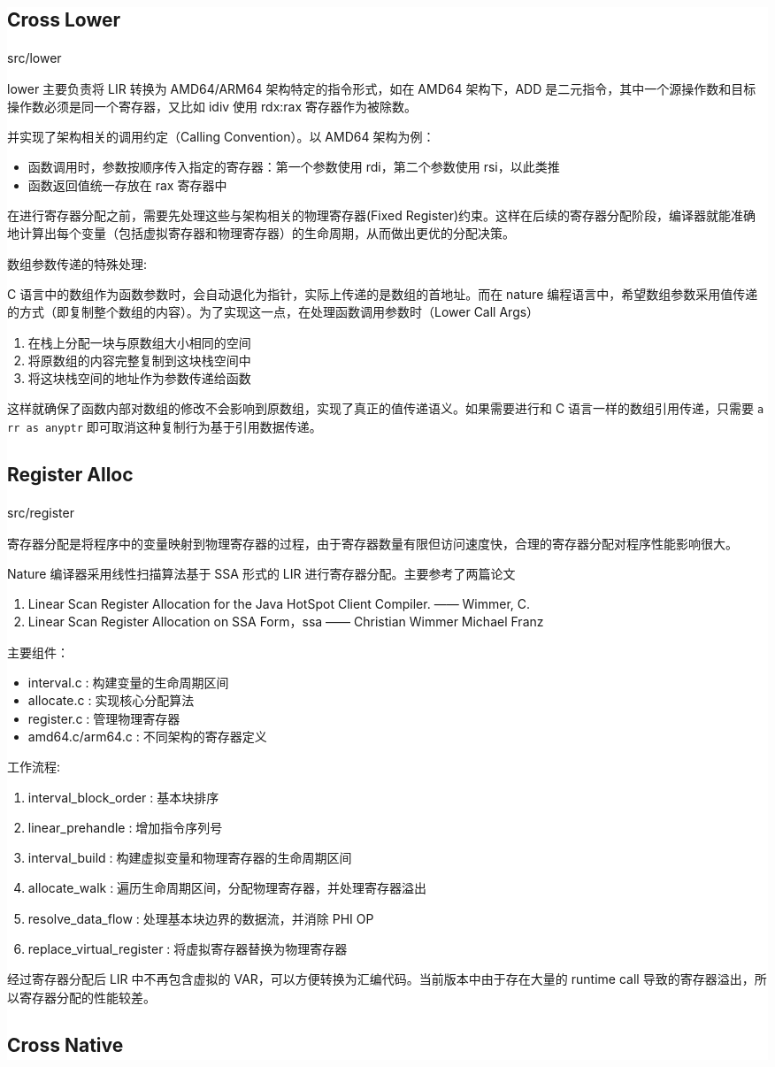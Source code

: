 
## Cross Lower

src/lower

lower 主要负责将 LIR 转换为 AMD64/ARM64 架构特定的指令形式，如在 AMD64 架构下，ADD 是二元指令，其中一个源操作数和目标操作数必须是同一个寄存器，又比如 idiv 使用 rdx:rax 寄存器作为被除数。

并实现了架构相关的调用约定（Calling Convention）。以 AMD64 架构为例：
- 函数调用时，参数按顺序传入指定的寄存器：第一个参数使用 rdi，第二个参数使用 rsi，以此类推
- 函数返回值统一存放在 rax 寄存器中

在进行寄存器分配之前，需要先处理这些与架构相关的物理寄存器(Fixed Register)约束。这样在后续的寄存器分配阶段，编译器就能准确地计算出每个变量（包括虚拟寄存器和物理寄存器）的生命周期，从而做出更优的分配决策。

数组参数传递的特殊处理:

C 语言中的数组作为函数参数时，会自动退化为指针，实际上传递的是数组的首地址。而在 nature 编程语言中，希望数组参数采用值传递的方式（即复制整个数组的内容）。为了实现这一点，在处理函数调用参数时（Lower Call Args）

1. 在栈上分配一块与原数组大小相同的空间
2. 将原数组的内容完整复制到这块栈空间中
3. 将这块栈空间的地址作为参数传递给函数

这样就确保了函数内部对数组的修改不会影响到原数组，实现了真正的值传递语义。如果需要进行和 C 语言一样的数组引用传递，只需要 `arr as anyptr` 即可取消这种复制行为基于引用数据传递。

## Register Alloc

src/register

寄存器分配是将程序中的变量映射到物理寄存器的过程，由于寄存器数量有限但访问速度快，合理的寄存器分配对程序性能影响很大。

Nature 编译器采用线性扫描算法基于 SSA 形式的 LIR 进行寄存器分配。主要参考了两篇论文

1. Linear Scan Register Allocation for the Java HotSpot Client Compiler. —— Wimmer, C.
2. Linear Scan Register Allocation on SSA Form，ssa —— Christian Wimmer Michael Franz 


主要组件：
- interval.c : 构建变量的生命周期区间
- allocate.c : 实现核心分配算法
- register.c : 管理物理寄存器
- amd64.c/arm64.c : 不同架构的寄存器定义

工作流程:
1. interval_block_order : 基本块排序

2. linear_prehandle : 增加指令序列号

3. interval_build : 构建虚拟变量和物理寄存器的生命周期区间

4. allocate_walk : 遍历生命周期区间，分配物理寄存器，并处理寄存器溢出

5. resolve_data_flow : 处理基本块边界的数据流，并消除 PHI OP

6. replace_virtual_register : 将虚拟寄存器替换为物理寄存器

经过寄存器分配后 LIR 中不再包含虚拟的 VAR，可以方便转换为汇编代码。当前版本中由于存在大量的 runtime call 导致的寄存器溢出，所以寄存器分配的性能较差。

## Cross Native
